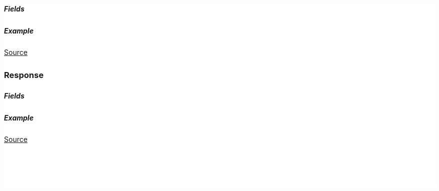 ##### Fields

##### Example

```json

```
[Source]()

### Response

##### Fields

##### Example

```json

```
[Source]()

<div style="height:5em"></div>

[^chaum82]: David Chaum, “Blind signatures for untraceable payments”, Advances in Cryptology - Crypto ‘82, Springer-Verlag (1983), 199-203.

[^law]: Please check with your lawyer if this is a good idea.

[^diag]: To keep the diagram simple we have left out Charlene who was mentioned above in "[How does it work?](#how-does-it-work)". Bob does everything she does.

[^2nd]: It is easier to follow along with the above diagram open in a second window (or printout).

[^cent]: "opencent" refers to the specific example currency. The generic term "opencoin" refers to any currency following the OpenCoin protocol (of which opencent is one).

[^comp]: This is to minimize damage in case the mint keys get compromised.

[^tokenize]: It might be that also some existing coins might be needed to be swapped to get a good coin selection. See [Renew](#requestrenew-message).

[^partial]: GNU Taler experiments with this approach: in essence coins don't have serials but keys, which can sign a partial amount to be spent. This requires more smartness to avoid double spending, introducing new problems to be solved.
